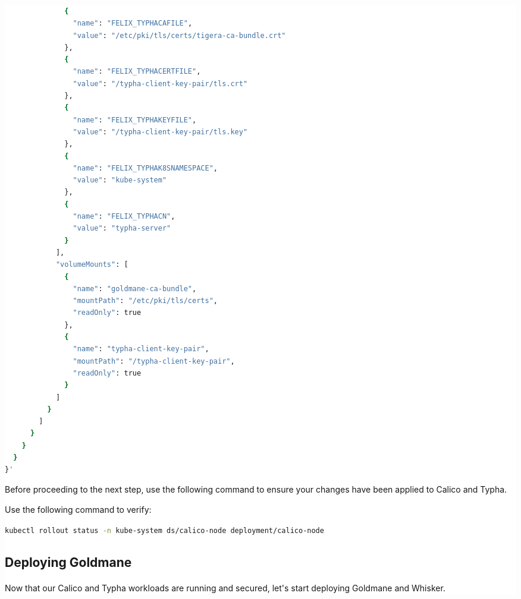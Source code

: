 ```bash
              {
                "name": "FELIX_TYPHACAFILE",
                "value": "/etc/pki/tls/certs/tigera-ca-bundle.crt"
              },
              {
                "name": "FELIX_TYPHACERTFILE",
                "value": "/typha-client-key-pair/tls.crt"
              },
              {
                "name": "FELIX_TYPHAKEYFILE",
                "value": "/typha-client-key-pair/tls.key"
              },
              {
                "name": "FELIX_TYPHAK8SNAMESPACE",
                "value": "kube-system"
              },
              {
                "name": "FELIX_TYPHACN",
                "value": "typha-server"
              }
            ],
            "volumeMounts": [
              {
                "name": "goldmane-ca-bundle",
                "mountPath": "/etc/pki/tls/certs",
                "readOnly": true
              },
              {
                "name": "typha-client-key-pair",
                "mountPath": "/typha-client-key-pair",
                "readOnly": true
              }
            ]
          }
        ]
      }
    }
  }
}'
```
Before proceeding to the next step, use the following command to ensure your changes have been applied to Calico and Typha.

Use the following command to verify:
```bash
kubectl rollout status -n kube-system ds/calico-node deployment/calico-node
```

## Deploying Goldmane

Now that our Calico and Typha workloads are running and secured, let's start deploying Goldmane and Whisker.
